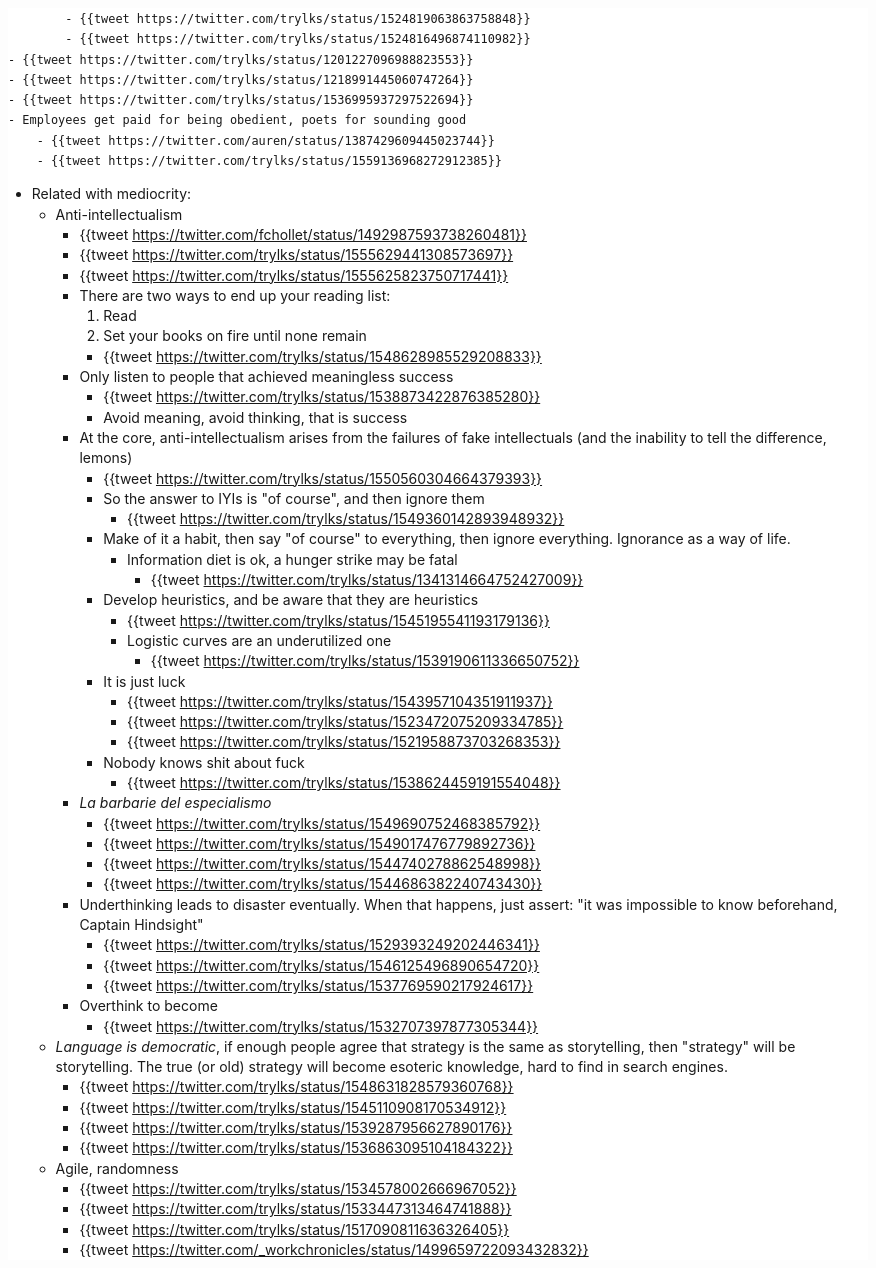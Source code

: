 			- {{tweet https://twitter.com/trylks/status/1524819063863758848}}
			- {{tweet https://twitter.com/trylks/status/1524816496874110982}}
	- {{tweet https://twitter.com/trylks/status/1201227096988823553}}
	- {{tweet https://twitter.com/trylks/status/1218991445060747264}}
	- {{tweet https://twitter.com/trylks/status/1536995937297522694}}
	- Employees get paid for being obedient, poets for sounding good
		- {{tweet https://twitter.com/auren/status/1387429609445023744}}
		- {{tweet https://twitter.com/trylks/status/1559136968272912385}}
- Related with mediocrity:
	- Anti-intellectualism
		- {{tweet https://twitter.com/fchollet/status/1492987593738260481}}
		- {{tweet https://twitter.com/trylks/status/1555629441308573697}}
		- {{tweet https://twitter.com/trylks/status/1555625823750717441}}
		- There are two ways to end up your reading list:
		  1. Read
		  2. Set your books on fire
		  until none remain
			- {{tweet https://twitter.com/trylks/status/1548628985529208833}}
		- Only listen to people that achieved meaningless success
			- {{tweet https://twitter.com/trylks/status/1538873422876385280}}
			- Avoid meaning, avoid thinking, that is success
		- At the core, anti-intellectualism arises from the failures of fake intellectuals (and the inability to tell the difference, lemons)
			- {{tweet https://twitter.com/trylks/status/1550560304664379393}}
			- So the answer to IYIs is "of course", and then ignore them
				- {{tweet https://twitter.com/trylks/status/1549360142893948932}}
			- Make of it a habit, then say "of course" to everything, then ignore everything. Ignorance as a way of life.
				- Information diet is ok, a hunger strike may be fatal
					- {{tweet https://twitter.com/trylks/status/1341314664752427009}}
			- Develop heuristics, and be aware that they are heuristics
				- {{tweet https://twitter.com/trylks/status/1545195541193179136}}
				- Logistic curves are an underutilized one
					- {{tweet https://twitter.com/trylks/status/1539190611336650752}}
			- It is just luck
				- {{tweet https://twitter.com/trylks/status/1543957104351911937}}
				- {{tweet https://twitter.com/trylks/status/1523472075209334785}}
				- {{tweet https://twitter.com/trylks/status/1521958873703268353}}
			- Nobody knows shit about fuck
				- {{tweet https://twitter.com/trylks/status/1538624459191554048}}
		- _La barbarie del especialismo_
			- {{tweet https://twitter.com/trylks/status/1549690752468385792}}
			- {{tweet https://twitter.com/trylks/status/1549017476779892736}}
			- {{tweet https://twitter.com/trylks/status/1544740278862548998}}
			- {{tweet https://twitter.com/trylks/status/1544686382240743430}}
		- Underthinking leads to disaster eventually. When that happens, just assert: "it was impossible to know beforehand, Captain Hindsight"
			- {{tweet https://twitter.com/trylks/status/1529393249202446341}}
			- {{tweet https://twitter.com/trylks/status/1546125496890654720}}
			- {{tweet https://twitter.com/trylks/status/1537769590217924617}}
		- Overthink to become
			- {{tweet https://twitter.com/trylks/status/1532707397877305344}}
	- _Language is democratic_, if enough people agree that strategy is the same as storytelling, then "strategy" will be storytelling. The true (or old) strategy will become esoteric knowledge, hard to find in search engines.
		- {{tweet https://twitter.com/trylks/status/1548631828579360768}}
		- {{tweet https://twitter.com/trylks/status/1545110908170534912}}
		- {{tweet https://twitter.com/trylks/status/1539287956627890176}}
		- {{tweet https://twitter.com/trylks/status/1536863095104184322}}
	- Agile, randomness
		- {{tweet https://twitter.com/trylks/status/1534578002666967052}}
		- {{tweet https://twitter.com/trylks/status/1533447313464741888}}
		- {{tweet https://twitter.com/trylks/status/1517090811636326405}}
		- {{tweet https://twitter.com/_workchronicles/status/1499659722093432832}}